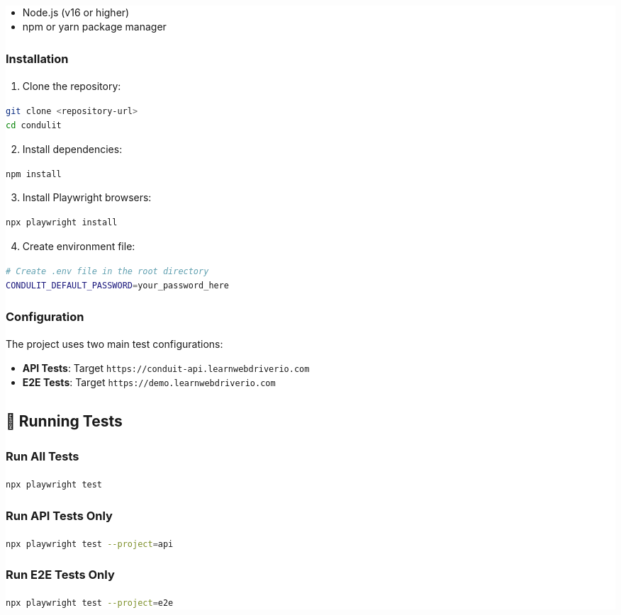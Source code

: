 - Node.js (v16 or higher)
- npm or yarn package manager

### Installation

1. Clone the repository:

```bash
git clone <repository-url>
cd condulit
```

2. Install dependencies:

```bash
npm install
```

3. Install Playwright browsers:

```bash
npx playwright install
```

4. Create environment file:

```bash
# Create .env file in the root directory
CONDULIT_DEFAULT_PASSWORD=your_password_here
```

### Configuration

The project uses two main test configurations:

- **API Tests**: Target `https://conduit-api.learnwebdriverio.com`
- **E2E Tests**: Target `https://demo.learnwebdriverio.com`

## 🎯 Running Tests

### Run All Tests

```bash
npx playwright test
```

### Run API Tests Only

```bash
npx playwright test --project=api
```

### Run E2E Tests Only

```bash
npx playwright test --project=e2e
```
